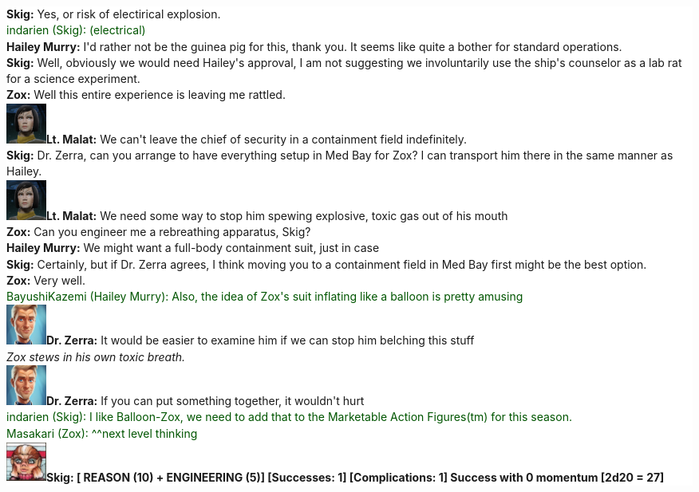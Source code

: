  **Skig:** Yes, or risk of electirical explosion.<br />
<font color="##005500">indarien (Skig): (electrical)</font><br />
 **Hailey Murry:** I'd rather not be the guinea pig for this, thank you. It seems like quite a bother for standard operations.<br />
 **Skig:** Well, obviously we would need Hailey's approval, I am not suggesting we involuntarily use the ship's counselor as a lab rat for a science experiment.<br />
 **Zox:** Well this entire experience is leaving me rattled. <br />
<img src="../images/auto/LtMalat.PNG" alt="Lt. Malat" width="50" height="50">**Lt. Malat:** We can't leave the chief of security in a containment field indefinitely.<br />
 **Skig:** Dr. Zerra, can you arrange to have everything setup in Med Bay for Zox? I can transport him there in the same manner as Hailey.<br />
<img src="../images/auto/LtMalat.PNG" alt="Lt. Malat" width="50" height="50">**Lt. Malat:** We need some way to stop him spewing explosive, toxic gas out of his mouth<br />
 **Zox:** Can you engineer me a rebreathing apparatus, Skig?<br />
 **Hailey Murry:** We might want a full-body containment suit, just in case<br />
 **Skig:** Certainly, but if Dr. Zerra agrees, I think moving you to a containment field in Med Bay first might be the best option.<br />
 **Zox:** Very well.<br />
<font color="##005500">BayushiKazemi (Hailey Murry): Also, the idea of Zox's suit inflating like a balloon is pretty amusing</font><br />
<img src="../images/auto/Zerra.png" alt="Dr. Zerra" width="50" height="50">**Dr. Zerra:** It would be easier to examine him if we can stop him belching this stuff<br />
*Zox stews in his own toxic breath.*<br />
<img src="../images/auto/Zerra.png" alt="Dr. Zerra" width="50" height="50">**Dr. Zerra:** If you can put something together, it wouldn't hurt<br />
<font color="##005500">indarien (Skig): I like Balloon-Zox, we need to add that to the Marketable Action Figures(tm) for this season.</font><br />
<font color="##005500">Masakari (Zox): ^^next level thinking</font><br />
<img src="../images/auto/Skig.png" alt="Skig" width="50" height="50">**Skig: [ REASON  (10) +  ENGINEERING  (5)]
[Successes: 1] [Complications: 1]
Success with 0 momentum [2d20 = 27]**<br />